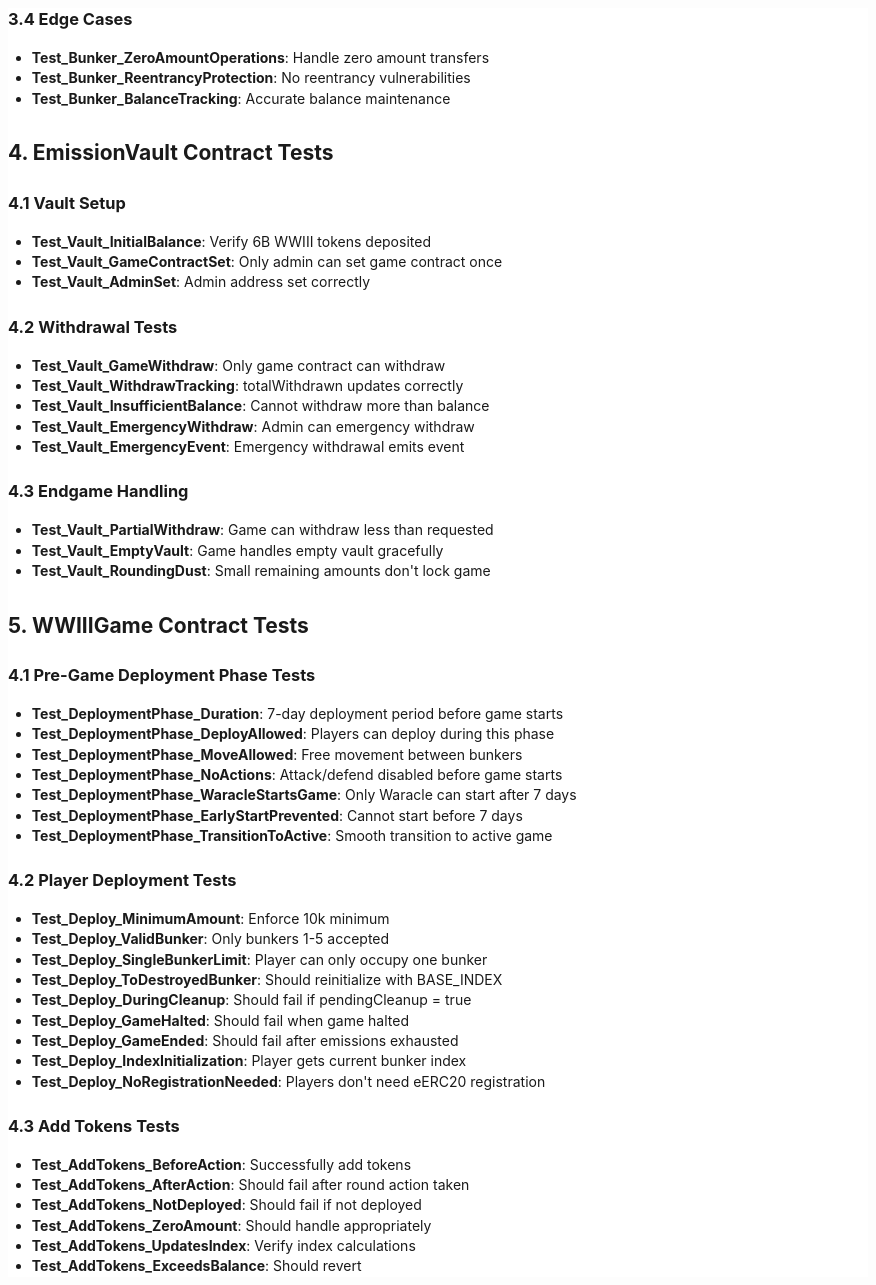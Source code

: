### 3.4 Edge Cases
- **Test_Bunker_ZeroAmountOperations**: Handle zero amount transfers
- **Test_Bunker_ReentrancyProtection**: No reentrancy vulnerabilities
- **Test_Bunker_BalanceTracking**: Accurate balance maintenance

## 4. EmissionVault Contract Tests

### 4.1 Vault Setup
- **Test_Vault_InitialBalance**: Verify 6B WWIII tokens deposited
- **Test_Vault_GameContractSet**: Only admin can set game contract once
- **Test_Vault_AdminSet**: Admin address set correctly

### 4.2 Withdrawal Tests
- **Test_Vault_GameWithdraw**: Only game contract can withdraw
- **Test_Vault_WithdrawTracking**: totalWithdrawn updates correctly
- **Test_Vault_InsufficientBalance**: Cannot withdraw more than balance
- **Test_Vault_EmergencyWithdraw**: Admin can emergency withdraw
- **Test_Vault_EmergencyEvent**: Emergency withdrawal emits event

### 4.3 Endgame Handling
- **Test_Vault_PartialWithdraw**: Game can withdraw less than requested
- **Test_Vault_EmptyVault**: Game handles empty vault gracefully
- **Test_Vault_RoundingDust**: Small remaining amounts don't lock game

## 5. WWIIIGame Contract Tests

### 4.1 Pre-Game Deployment Phase Tests
- **Test_DeploymentPhase_Duration**: 7-day deployment period before game starts
- **Test_DeploymentPhase_DeployAllowed**: Players can deploy during this phase
- **Test_DeploymentPhase_MoveAllowed**: Free movement between bunkers
- **Test_DeploymentPhase_NoActions**: Attack/defend disabled before game starts
- **Test_DeploymentPhase_WaracleStartsGame**: Only Waracle can start after 7 days
- **Test_DeploymentPhase_EarlyStartPrevented**: Cannot start before 7 days
- **Test_DeploymentPhase_TransitionToActive**: Smooth transition to active game

### 4.2 Player Deployment Tests
- **Test_Deploy_MinimumAmount**: Enforce 10k minimum
- **Test_Deploy_ValidBunker**: Only bunkers 1-5 accepted
- **Test_Deploy_SingleBunkerLimit**: Player can only occupy one bunker
- **Test_Deploy_ToDestroyedBunker**: Should reinitialize with BASE_INDEX
- **Test_Deploy_DuringCleanup**: Should fail if pendingCleanup = true
- **Test_Deploy_GameHalted**: Should fail when game halted
- **Test_Deploy_GameEnded**: Should fail after emissions exhausted
- **Test_Deploy_IndexInitialization**: Player gets current bunker index
- **Test_Deploy_NoRegistrationNeeded**: Players don't need eERC20 registration

### 4.3 Add Tokens Tests
- **Test_AddTokens_BeforeAction**: Successfully add tokens
- **Test_AddTokens_AfterAction**: Should fail after round action taken
- **Test_AddTokens_NotDeployed**: Should fail if not deployed
- **Test_AddTokens_ZeroAmount**: Should handle appropriately
- **Test_AddTokens_UpdatesIndex**: Verify index calculations
- **Test_AddTokens_ExceedsBalance**: Should revert
